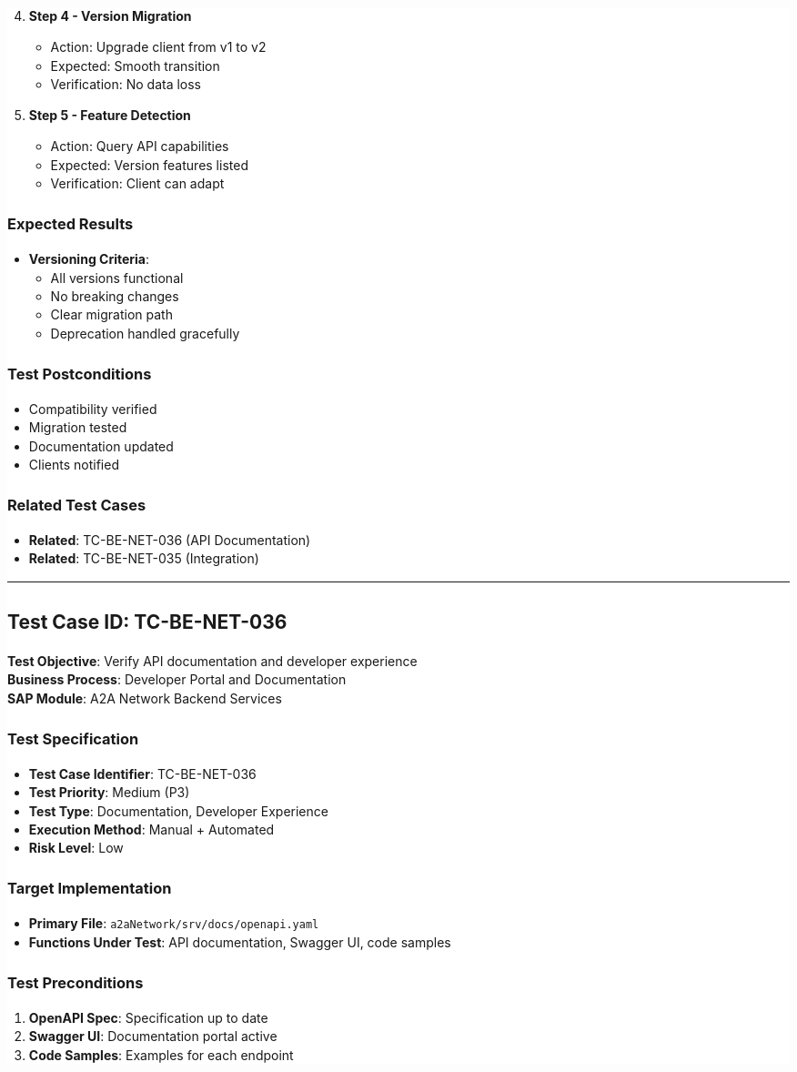 4. **Step 4 - Version Migration**
   - Action: Upgrade client from v1 to v2
   - Expected: Smooth transition
   - Verification: No data loss

5. **Step 5 - Feature Detection**
   - Action: Query API capabilities
   - Expected: Version features listed
   - Verification: Client can adapt

### Expected Results
- **Versioning Criteria**:
  - All versions functional
  - No breaking changes
  - Clear migration path
  - Deprecation handled gracefully

### Test Postconditions
- Compatibility verified
- Migration tested
- Documentation updated
- Clients notified

### Related Test Cases
- **Related**: TC-BE-NET-036 (API Documentation)
- **Related**: TC-BE-NET-035 (Integration)

---

## Test Case ID: TC-BE-NET-036
**Test Objective**: Verify API documentation and developer experience  
**Business Process**: Developer Portal and Documentation  
**SAP Module**: A2A Network Backend Services  

### Test Specification
- **Test Case Identifier**: TC-BE-NET-036
- **Test Priority**: Medium (P3)
- **Test Type**: Documentation, Developer Experience
- **Execution Method**: Manual + Automated
- **Risk Level**: Low

### Target Implementation
- **Primary File**: `a2aNetwork/srv/docs/openapi.yaml`
- **Functions Under Test**: API documentation, Swagger UI, code samples

### Test Preconditions
1. **OpenAPI Spec**: Specification up to date
2. **Swagger UI**: Documentation portal active
3. **Code Samples**: Examples for each endpoint
